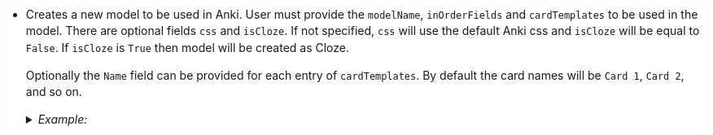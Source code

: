 *   Creates a new model to be used in Anki. User must provide the `modelName`,
    `inOrderFields` and `cardTemplates` to be used in the model. There are optional fields
    `css` and `isCloze`. If not specified, `css` will use the default Anki css and
    `isCloze` will be equal to `False`. If `isCloze` is `True` then model will be created
    as Cloze.

    Optionally the `Name` field can be provided for each entry of `cardTemplates`. By
    default the card names will be `Card 1`, `Card 2`, and so on.

    <details>
    <summary><i>Example:</i></summary>

    ```python
        >>> createModel(
        ...     "newModelName",
        ...     ["Field1", "Field2", "Field3"],
        ...     "Optional CSS with default to builtin css",
        ...     False,
        ...     [
        ...         {
        ...             "Name": "My Card 1",
        ...             "Front": "Front html {{Field1}}",
        ...             "Back": "Back html  {{Field2}}",
        ...         }
        ...     ],
        ... )
        {
            "sortf": 0,
            "did": 1,
            "latexPre": "\\documentclass[12pt]{article}\n\\special{papersize=3in,5in}\n\\usepackage[utf8]{inputenc}\n\\usepackage{amssymb,amsmath}\n\\pagestyle{empty}\n\\setlength{\\parindent}{0in}\n\\begin{document}\n",
            "latexPost": "\\end{document}",
            "mod": 1551462107,
            "usn": -1,
            "vers": [],
            "type": 0,
            "css": ".card {\n font-family: arial;\n font-size: 20px;\n text-align: center;\n color: black;\n background-color: white;\n}\n",
            "name": "TestApiModel",
            "flds": [
                {
                    "name": "Field1",
                    "ord": 0,
                    "sticky": False,
                    "rtl": False,
                    "font": "Arial",
                    "size": 20,
                    "media": [],
                },
                {
                    "name": "Field2",
                    "ord": 1,
                    "sticky": False,
                    "rtl": False,
                    "font": "Arial",
                    "size": 20,
                    "media": [],
                },
            ],
            "tmpls": [
                {
                    "name": "My Card 1",
                    "ord": 0,
                    "qfmt": "",